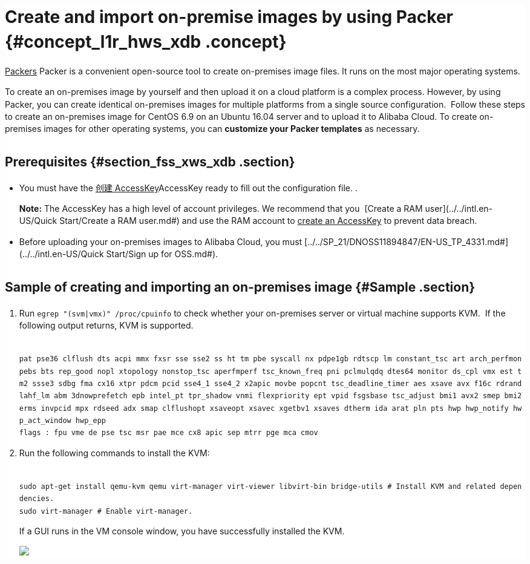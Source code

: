 # Create and import on-premise images by using Packer {#concept_l1r_hws_xdb .concept}

[Packers](https://www.packer.io/) Packer is a convenient open-source tool to create on-premises image files. It runs on the most major operating systems.

To create an on-premises image by yourself and then upload it on a cloud platform is a complex process. However, by using Packer, you can create identical on-premises images for multiple platforms from a single source configuration.  Follow these steps to create an on-premises image for CentOS 6.9 on an Ubuntu 16.04 server and to upload it to Alibaba Cloud. To create on-premises images for other operating systems, you can **customize your Packer templates** as necessary.

## Prerequisites {#section_fss_xws_xdb .section}

-   You must have the [创建 AccessKey](https://help.aliyun.com/document_detail/53045.html)AccessKey ready to fill out the configuration file. .

    **Note:** The AccessKey has a high level of account privileges. We recommend that you  [Create a RAM user](../../intl.en-US/Quick Start/Create a RAM user.md#) and use the RAM account to [create an AccessKey](https://help.aliyun.com/document_detail/53045.html) to prevent data breach.

-   Before uploading your on-premises images to Alibaba Cloud, you must [../../SP\_21/DNOSS11894847/EN-US\_TP\_4331.md\#](../../intl.en-US/Quick Start/Sign up for OSS.md#).

## Sample of creating and importing an on-premises image {#Sample .section}

1.  Run `egrep "(svm|vmx)" /proc/cpuinfo` to check whether your on-premises server or virtual machine supports KVM.  If the following output returns, KVM is supported.

    ```
    
    pat pse36 clflush dts acpi mmx fxsr sse sse2 ss ht tm pbe syscall nx pdpe1gb rdtscp lm constant_tsc art arch_perfmon pebs bts rep_good nopl xtopology nonstop_tsc aperfmperf tsc_known_freq pni pclmulqdq dtes64 monitor ds_cpl vmx est tm2 ssse3 sdbg fma cx16 xtpr pdcm pcid sse4_1 sse4_2 x2apic movbe popcnt tsc_deadline_timer aes xsave avx f16c rdrand lahf_lm abm 3dnowprefetch epb intel_pt tpr_shadow vnmi flexpriority ept vpid fsgsbase tsc_adjust bmi1 avx2 smep bmi2 erms invpcid mpx rdseed adx smap clflushopt xsaveopt xsavec xgetbv1 xsaves dtherm ida arat pln pts hwp hwp_notify hwp_act_window hwp_epp
    flags : fpu vme de pse tsc msr pae mce cx8 apic sep mtrr pge mca cmov
    ```

2.  Run the following commands to install the KVM:

    ```
    
    sudo apt-get install qemu-kvm qemu virt-manager virt-viewer libvirt-bin bridge-utils # Install KVM and related dependencies.
    sudo virt-manager # Enable virt-manager.
    ```

    If a GUI runs in the VM console window, you have successfully installed the KVM.

    ![](images/4642_en-US.png)
